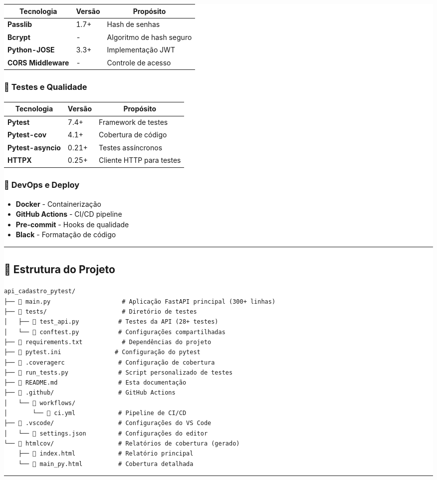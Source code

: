 | Tecnologia          | Versão | Propósito                |
| ------------------- | ------ | ------------------------ |
| **Passlib**         | 1.7+   | Hash de senhas           |
| **Bcrypt**          | -      | Algoritmo de hash seguro |
| **Python-JOSE**     | 3.3+   | Implementação JWT        |
| **CORS Middleware** | -      | Controle de acesso       |

### 🧪 **Testes e Qualidade**

| Tecnologia         | Versão | Propósito                |
| ------------------ | ------ | ------------------------ |
| **Pytest**         | 7.4+   | Framework de testes      |
| **Pytest-cov**     | 4.1+   | Cobertura de código      |
| **Pytest-asyncio** | 0.21+  | Testes assíncronos       |
| **HTTPX**          | 0.25+  | Cliente HTTP para testes |

### 🚀 **DevOps e Deploy**

- **Docker** - Containerização
- **GitHub Actions** - CI/CD pipeline
- **Pre-commit** - Hooks de qualidade
- **Black** - Formatação de código

---

## 📁 **Estrutura do Projeto**

```
api_cadastro_pytest/
├── 📄 main.py                    # Aplicação FastAPI principal (300+ linhas)
├── 📁 tests/                     # Diretório de testes
│   ├── 📄 test_api.py           # Testes da API (28+ testes)
│   └── 📄 conftest.py           # Configurações compartilhadas
├── 📄 requirements.txt           # Dependências do projeto
├── 📄 pytest.ini               # Configuração do pytest
├── 📄 .coveragerc               # Configuração de cobertura
├── 📄 run_tests.py              # Script personalizado de testes
├── 📄 README.md                 # Esta documentação
├── 📁 .github/                  # GitHub Actions
│   └── 📁 workflows/
│       └── 📄 ci.yml            # Pipeline de CI/CD
├── 📁 .vscode/                  # Configurações do VS Code
│   └── 📄 settings.json         # Configurações do editor
└── 📁 htmlcov/                  # Relatórios de cobertura (gerado)
    ├── 📄 index.html            # Relatório principal
    └── 📄 main_py.html          # Cobertura detalhada
```

---
